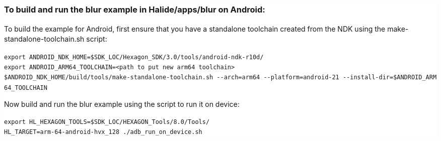 ### To build and run the blur example in Halide/apps/blur on Android:

To build the example for Android, first ensure that you have a standalone toolchain
created from the NDK using the make-standalone-toolchain.sh script:

    export ANDROID_NDK_HOME=$SDK_LOC/Hexagon_SDK/3.0/tools/android-ndk-r10d/
    export ANDROID_ARM64_TOOLCHAIN=<path to put new arm64 toolchain>
    $ANDROID_NDK_HOME/build/tools/make-standalone-toolchain.sh --arch=arm64 --platform=android-21 --install-dir=$ANDROID_ARM64_TOOLCHAIN

Now build and run the blur example using the script to run it on device:

    export HL_HEXAGON_TOOLS=$SDK_LOC/HEXAGON_Tools/8.0/Tools/
    HL_TARGET=arm-64-android-hvx_128 ./adb_run_on_device.sh
